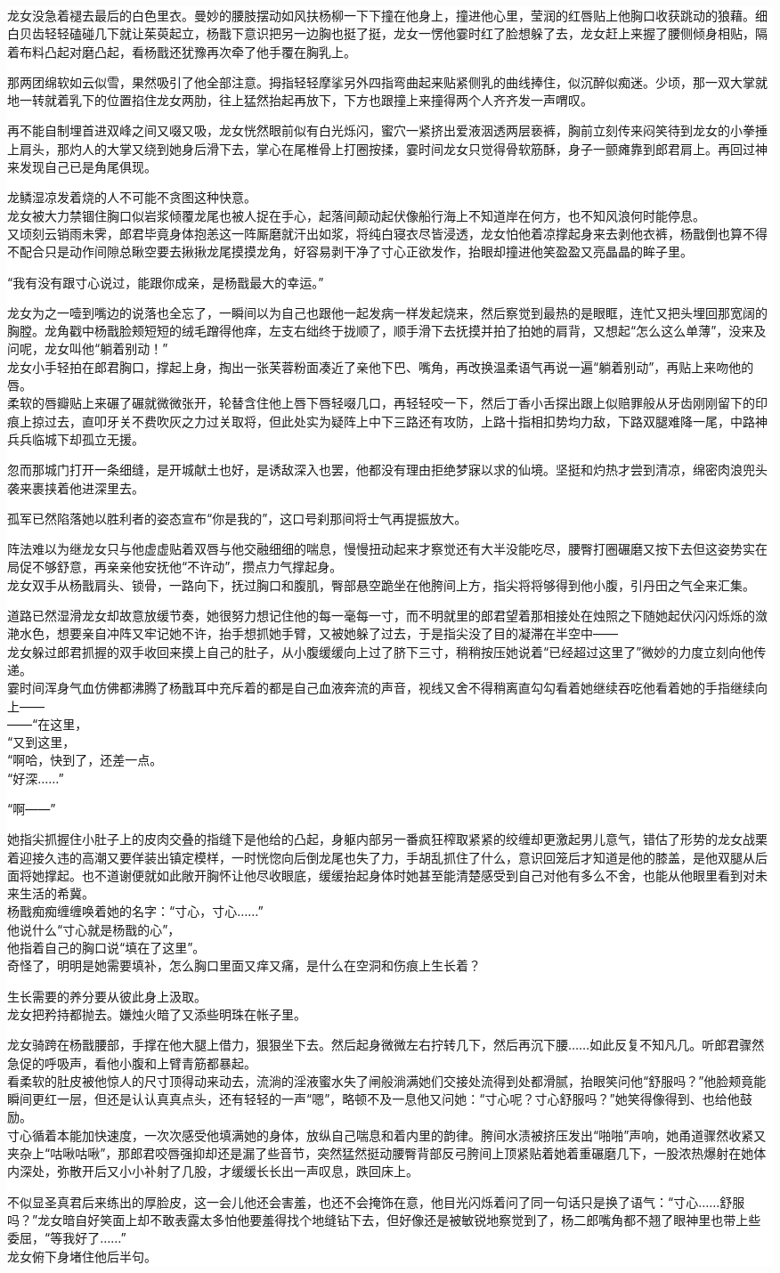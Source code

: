 龙女没急着褪去最后的白色里衣。曼妙的腰肢摆动如风扶杨柳一下下撞在他身上，撞进他心里，莹润的红唇贴上他胸口收获跳动的狼藉。细白贝齿轻轻磕碰几下就让茱萸起立，杨戬下意识把另一边胸也挺了挺，龙女一愣他霎时红了脸想躲了去，龙女赶上来握了腰侧倾身相贴，隔着布料凸起对磨凸起，看杨戬还犹豫再次牵了他手覆在胸乳上。

那两团绵软如云似雪，果然吸引了他全部注意。拇指轻轻摩挲另外四指弯曲起来贴紧侧乳的曲线捧住，似沉醉似痴迷。少顷，那一双大掌就地一转就着乳下的位置掐住龙女两肋，往上猛然抬起再放下，下方也跟撞上来撞得两个人齐齐发一声喟叹。

再不能自制埋首进双峰之间又啜又吸，龙女恍然眼前似有白光烁闪，蜜穴一紧挤出爱液洇透两层亵裤，胸前立刻传来闷笑待到龙女的小拳捶上肩头，那灼人的大掌又绕到她身后滑下去，掌心在尾椎骨上打圈按揉，霎时间龙女只觉得骨软筋酥，身子一颤瘫靠到郎君肩上。再回过神来发现自己已是角尾俱现。

龙鳞湿凉发着烧的人不可能不贪图这种快意。  
龙女被大力禁锢住胸口似岩浆倾覆龙尾也被人捉在手心，起落间颠动起伏像船行海上不知道岸在何方，也不知风浪何时能停息。  
又顷刻云销雨未霁，郎君毕竟身体抱恙这一阵厮磨就汗出如浆，将纯白寝衣尽皆浸透，龙女怕他着凉撑起身来去剥他衣裤，杨戬倒也算不得不配合只是动作间隙总瞅空要去揪揪龙尾摸摸龙角，好容易剥干净了寸心正欲发作，抬眼却撞进他笑盈盈又亮晶晶的眸子里。

“我有没有跟寸心说过，能跟你成亲，是杨戬最大的幸运。”

龙女为之一噎到嘴边的说落也全忘了，一瞬间以为自己也跟他一起发病一样发起烧来，然后察觉到最热的是眼眶，连忙又把头埋回那宽阔的胸膛。龙角戳中杨戬脸颊短短的绒毛蹭得他痒，左支右绌终于拢顺了，顺手滑下去抚摸并拍了拍她的肩背，又想起“怎么这么单薄”，没来及问呢，龙女叫他“躺着别动！”  
龙女小手轻拍在郎君胸口，撑起上身，掏出一张芙蓉粉面凑近了亲他下巴、嘴角，再改换温柔语气再说一遍“躺着别动”，再贴上来吻他的唇。  
柔软的唇瓣贴上来碾了碾就微微张开，轮替含住他上唇下唇轻啜几口，再轻轻咬一下，然后丁香小舌探出跟上似赔罪般从牙齿刚刚留下的印痕上掠过去，直叩牙关不费吹灰之力过关取将，但此处实为疑阵上中下三路还有攻防，上路十指相扣势均力敌，下路双腿难降一尾，中路神兵兵临城下却孤立无援。

忽而那城门打开一条细缝，是开城献土也好，是诱敌深入也罢，他都没有理由拒绝梦寐以求的仙境。坚挺和灼热才尝到清凉，绵密肉浪兜头袭来裹挟着他进深里去。

孤军已然陷落她以胜利者的姿态宣布“你是我的”，这口号刹那间将士气再提振放大。

阵法难以为继龙女只与他虚虚贴着双唇与他交融细细的喘息，慢慢扭动起来才察觉还有大半没能吃尽，腰臀打圈碾磨又按下去但这姿势实在局促不够舒意，再亲亲他安抚他“不许动”，攒点力气撑起身。  
龙女双手从杨戬肩头、锁骨，一路向下，抚过胸口和腹肌，臀部悬空跪坐在他胯间上方，指尖将将够得到他小腹，引丹田之气全来汇集。

道路已然湿滑龙女却故意放缓节奏，她很努力想记住他的每一毫每一寸，而不明就里的郎君望着那相接处在烛照之下随她起伏闪闪烁烁的潋滟水色，想要亲自冲阵又牢记她不许，抬手想抓她手臂，又被她躲了过去，于是指尖没了目的凝滞在半空中——  
龙女躲过郎君抓握的双手收回来摸上自己的肚子，从小腹缓缓向上过了脐下三寸，稍稍按压她说着“已经超过这里了”微妙的力度立刻向他传递。  
霎时间浑身气血仿佛都沸腾了杨戬耳中充斥着的都是自己血液奔流的声音，视线又舍不得稍离直勾勾看着她继续吞吃他看着她的手指继续向上——  
——“在这里，  
“又到这里，  
“啊哈，快到了，还差一点。  
“好深……”

“啊——”

她指尖抓握住小肚子上的皮肉交叠的指缝下是他给的凸起，身躯内部另一番疯狂榨取紧紧的绞缠却更激起男儿意气，错估了形势的龙女战栗着迎接久违的高潮又要佯装出镇定模样，一时恍惚向后倒龙尾也失了力，手胡乱抓住了什么，意识回笼后才知道是他的膝盖，是他双腿从后面将她撑起。也不道谢便就如此敞开胸怀让他尽收眼底，缓缓抬起身体时她甚至能清楚感受到自己对他有多么不舍，也能从他眼里看到对未来生活的希冀。  
杨戬痴痴缠缠唤着她的名字：“寸心，寸心……”  
他说什么“寸心就是杨戬的心”，  
他指着自己的胸口说“填在了这里”。  
奇怪了，明明是她需要填补，怎么胸口里面又痒又痛，是什么在空洞和伤痕上生长着？

生长需要的养分要从彼此身上汲取。  
龙女把矜持都抛去。嫌烛火暗了又添些明珠在帐子里。

龙女骑跨在杨戬腰部，手撑在他大腿上借力，狠狠坐下去。然后起身微微左右拧转几下，然后再沉下腰……如此反复不知凡几。听郎君骤然急促的呼吸声，看他小腹和上臂青筋都暴起。  
看柔软的肚皮被他惊人的尺寸顶得动来动去，流淌的淫液蜜水失了闸般淌满她们交接处流得到处都滑腻，抬眼笑问他“舒服吗？”他脸颊竟能瞬间更红一层，但还是认认真真点头，还有轻轻的一声“嗯”，略顿不及一息他又问她：“寸心呢？寸心舒服吗？”她笑得像得到、也给他鼓励。  
寸心循着本能加快速度，一次次感受他填满她的身体，放纵自己喘息和着内里的韵律。胯间水渍被挤压发出“啪啪”声响，她甬道骤然收紧又夹杂上“咕啾咕啾”，那郎君咬唇强抑却还是漏了些音节，突然猛然挺动腰臀背部反弓胯间上顶紧贴着她着重碾磨几下，一股浓热爆射在她体内深处，弥散开后又小小补射了几股，才缓缓长长出一声叹息，跌回床上。

不似显圣真君后来练出的厚脸皮，这一会儿他还会害羞，也还不会掩饰在意，他目光闪烁着问了同一句话只是换了语气：“寸心……舒服吗？”龙女暗自好笑面上却不敢表露太多怕他要羞得找个地缝钻下去，但好像还是被敏锐地察觉到了，杨二郎嘴角都不翘了眼神里也带上些委屈，“等我好了……”  
龙女俯下身堵住他后半句。
